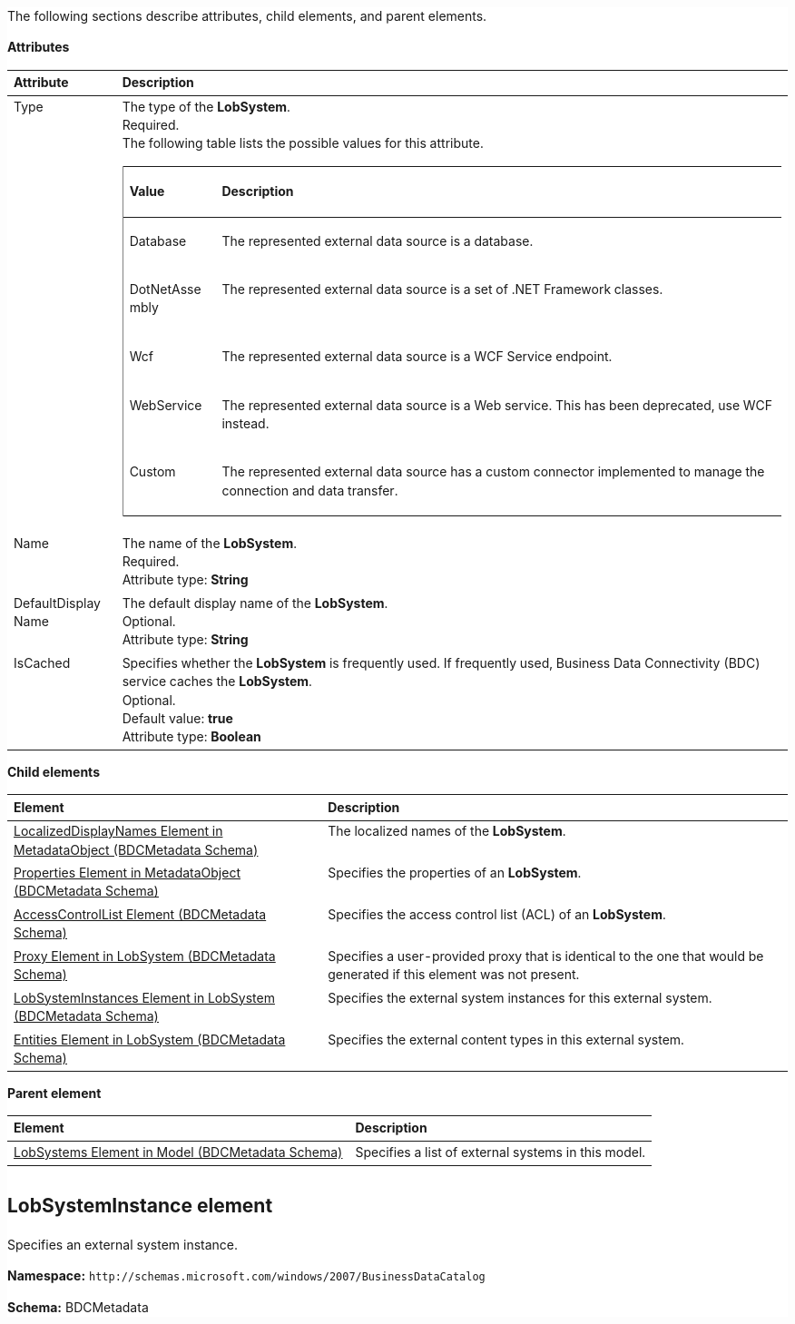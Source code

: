 The following sections describe attributes, child elements, and parent elements.
  
    
    
 **Attributes**
  
    
    


|**Attribute**|**Description**|
|:-----|:-----|
|Type  <br/> |The type of the **LobSystem**.  <br/> Required.  <br/> The following table lists the possible values for this attribute.  <br/> <table width="50%" cellspacing="2" cellpadding="5" frame="lhs"><thead><tr><th><p>Value</p></th><th><p>Description</p></th></tr></thead><tbody><tr><td><p>Database</p></td><td><p>The represented external data source is a database.</p></td></tr><tr><td><p>DotNetAssembly</p></td><td><p>The represented external data source is a set of .NET Framework classes.</p></td></tr><tr><td><p>Wcf</p></td><td><p>The represented external data source is a WCF Service endpoint.</p></td></tr><tr><td><p>WebService</p></td><td><p>The represented external data source is a Web service. This has been deprecated, use WCF instead.</p></td></tr><tr><td><p>Custom</p></td><td><p>The represented external data source has a custom connector implemented to manage the connection and data transfer.</p></td></tr></tbody></table>|
|Name  <br/> |The name of the **LobSystem**.  <br/> Required.  <br/> Attribute type: **String** <br/> |
|DefaultDisplayName  <br/> |The default display name of the **LobSystem**.  <br/> Optional.  <br/> Attribute type: **String** <br/> |
|IsCached  <br/> |Specifies whether the **LobSystem** is frequently used. If frequently used, Business Data Connectivity (BDC) service caches the **LobSystem**.  <br/> Optional.  <br/> Default value: **true** <br/> Attribute type: **Boolean** <br/> |
   
 **Child elements**
  
    
    


|**Element**|**Description**|
|:-----|:-----|
| [LocalizedDisplayNames Element in MetadataObject (BDCMetadata Schema)](https://msdn.microsoft.com/library/3202aecf-f98f-20cb-1fdd-f3a054cb24aa%28Office.15%29.aspx) <br/> |The localized names of the **LobSystem**.  <br/> |
| [Properties Element in MetadataObject (BDCMetadata Schema)](https://msdn.microsoft.com/library/9901904f-96ee-0cbb-64a9-c2aad9d72128%28Office.15%29.aspx) <br/> |Specifies the properties of an **LobSystem**.  <br/> |
| [AccessControlList Element (BDCMetadata Schema)](https://msdn.microsoft.com/library/b7f97740-5d2c-f91a-1028-10e2890d4a99%28Office.15%29.aspx) <br/> |Specifies the access control list (ACL) of an **LobSystem**.  <br/> |
| [Proxy Element in LobSystem (BDCMetadata Schema)](https://msdn.microsoft.com/library/8ec2e7b0-156f-ff4a-a87b-fe5764e4875b%28Office.15%29.aspx) <br/> |Specifies a user-provided proxy that is identical to the one that would be generated if this element was not present.  <br/> |
| [LobSystemInstances Element in LobSystem (BDCMetadata Schema)](https://msdn.microsoft.com/library/122e419a-0497-afdf-1117-a82ab429f3eb%28Office.15%29.aspx) <br/> |Specifies the external system instances for this external system.  <br/> |
| [Entities Element in LobSystem (BDCMetadata Schema)](https://msdn.microsoft.com/library/fa121ed1-160a-03c9-df42-851ddc2528d5%28Office.15%29.aspx) <br/> |Specifies the external content types in this external system.  <br/> |
   
 **Parent element**
  
    
    


|**Element**|**Description**|
|:-----|:-----|
| [LobSystems Element in Model (BDCMetadata Schema)](https://msdn.microsoft.com/library/d9bf0ca9-fb79-e3a5-cc84-9510d93798cb%28Office.15%29.aspx) <br/> |Specifies a list of external systems in this model.  <br/> |
   

## LobSystemInstance element
<a name="bkmk_LobSystemInstance"> </a>

Specifies an external system instance.
  
    
    
 **Namespace:** `http://schemas.microsoft.com/windows/2007/BusinessDataCatalog`
  
    
    
 **Schema:** BDCMetadata
  